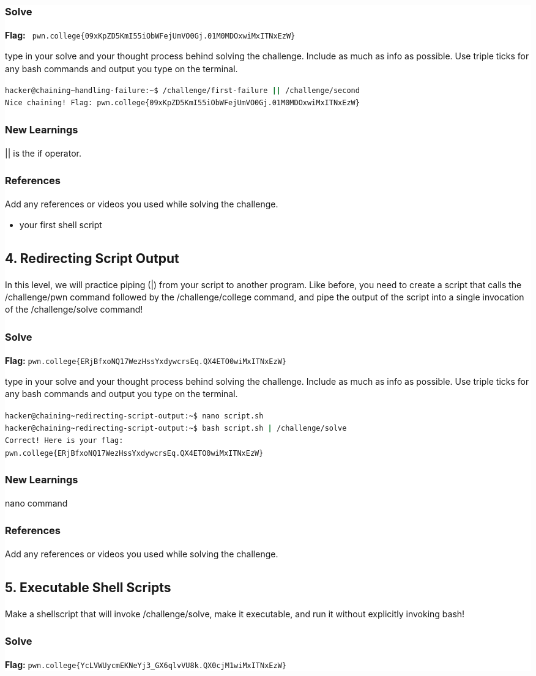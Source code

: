 ### Solve
**Flag:** ` pwn.college{09xKpZD5KmI55iObWFejUmVO0Gj.01M0MDOxwiMxITNxEzW}`

type in your solve and your thought process behind solving the challenge. Include as much as info as possible. Use triple ticks for any bash commands and output you type on the terminal.

```bash
hacker@chaining~handling-failure:~$ /challenge/first-failure || /challenge/second
Nice chaining! Flag: pwn.college{09xKpZD5KmI55iObWFejUmVO0Gj.01M0MDOxwiMxITNxEzW}

```

### New Learnings
|| is the if operator.

### References 
Add any references or videos you used while solving the challenge.

- your first shell script

## 4. Redirecting Script Output
In this level, we will practice piping (|) from your script to another program. Like before, you need to create a script that calls the /challenge/pwn command followed by the /challenge/college command, and pipe the output of the script into a single invocation of the /challenge/solve command!

### Solve
**Flag:** `pwn.college{ERjBfxoNQ17WezHssYxdywcrsEq.QX4ETO0wiMxITNxEzW}`

type in your solve and your thought process behind solving the challenge. Include as much as info as possible. Use triple ticks for any bash commands and output you type on the terminal.

```bash 
hacker@chaining~redirecting-script-output:~$ nano script.sh
hacker@chaining~redirecting-script-output:~$ bash script.sh | /challenge/solve
Correct! Here is your flag:
pwn.college{ERjBfxoNQ17WezHssYxdywcrsEq.QX4ETO0wiMxITNxEzW}
```

### New Learnings
nano command

### References 
Add any references or videos you used while solving the challenge.

## 5. Executable Shell Scripts
Make a shellscript that will invoke /challenge/solve, make it executable, and run it without explicitly invoking bash!

### Solve
**Flag:** `pwn.college{YcLVWUycmEKNeYj3_GX6qlvVU8k.QX0cjM1wiMxITNxEzW}`
